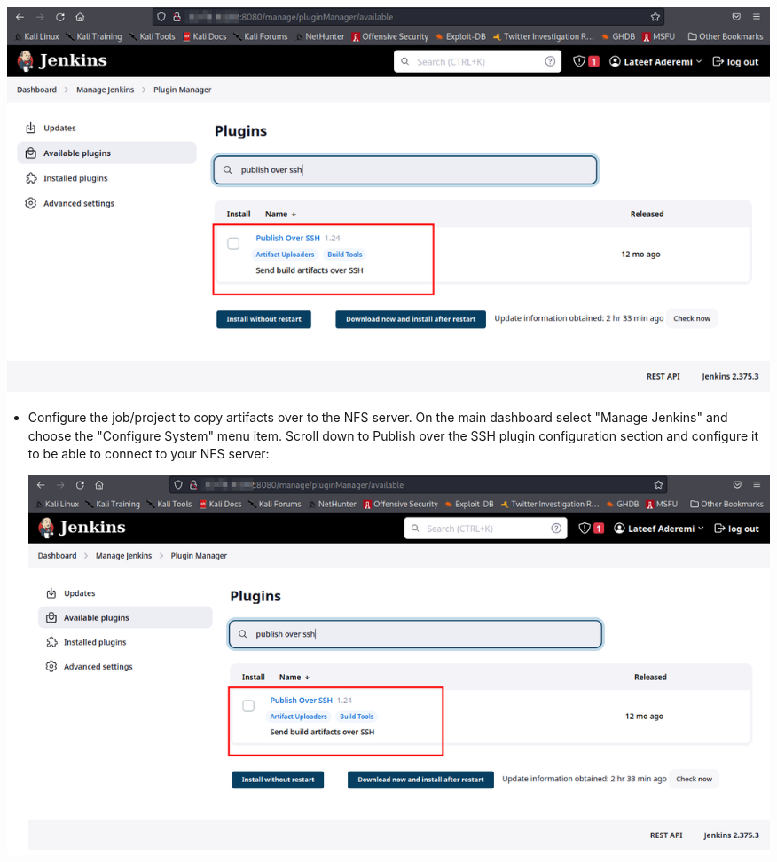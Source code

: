 ![manage](./images/publish%20over%20ssh%20plugin.png)

* Configure the job/project to copy artifacts over to the NFS server.
On the main dashboard select "Manage Jenkins" and choose the "Configure System" menu item.
Scroll down to Publish over the SSH plugin configuration section and configure it to be able to connect to your NFS server:
 
   ![ssh](./images/publish%20over%20ssh%20plugin.png)
